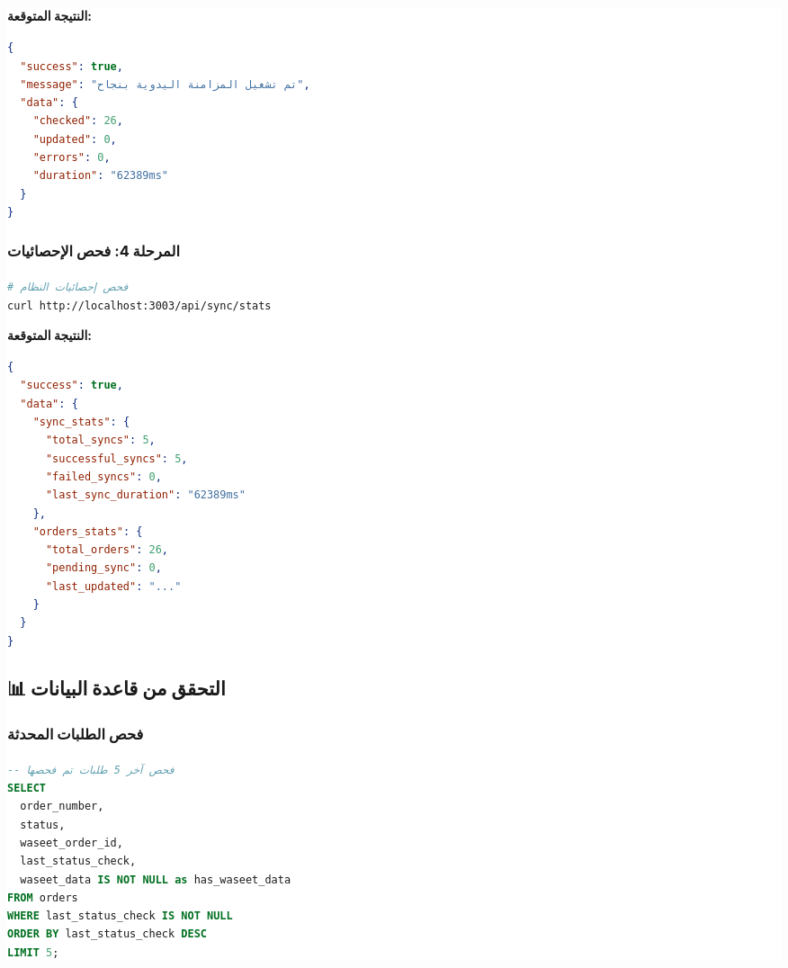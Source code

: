 **النتيجة المتوقعة:**
```json
{
  "success": true,
  "message": "تم تشغيل المزامنة اليدوية بنجاح",
  "data": {
    "checked": 26,
    "updated": 0,
    "errors": 0,
    "duration": "62389ms"
  }
}
```

### المرحلة 4: فحص الإحصائيات

```bash
# فحص إحصائيات النظام
curl http://localhost:3003/api/sync/stats
```

**النتيجة المتوقعة:**
```json
{
  "success": true,
  "data": {
    "sync_stats": {
      "total_syncs": 5,
      "successful_syncs": 5,
      "failed_syncs": 0,
      "last_sync_duration": "62389ms"
    },
    "orders_stats": {
      "total_orders": 26,
      "pending_sync": 0,
      "last_updated": "..."
    }
  }
}
```

## 📊 التحقق من قاعدة البيانات

### فحص الطلبات المحدثة
```sql
-- فحص آخر 5 طلبات تم فحصها
SELECT 
  order_number, 
  status, 
  waseet_order_id, 
  last_status_check,
  waseet_data IS NOT NULL as has_waseet_data
FROM orders 
WHERE last_status_check IS NOT NULL 
ORDER BY last_status_check DESC 
LIMIT 5;
```
